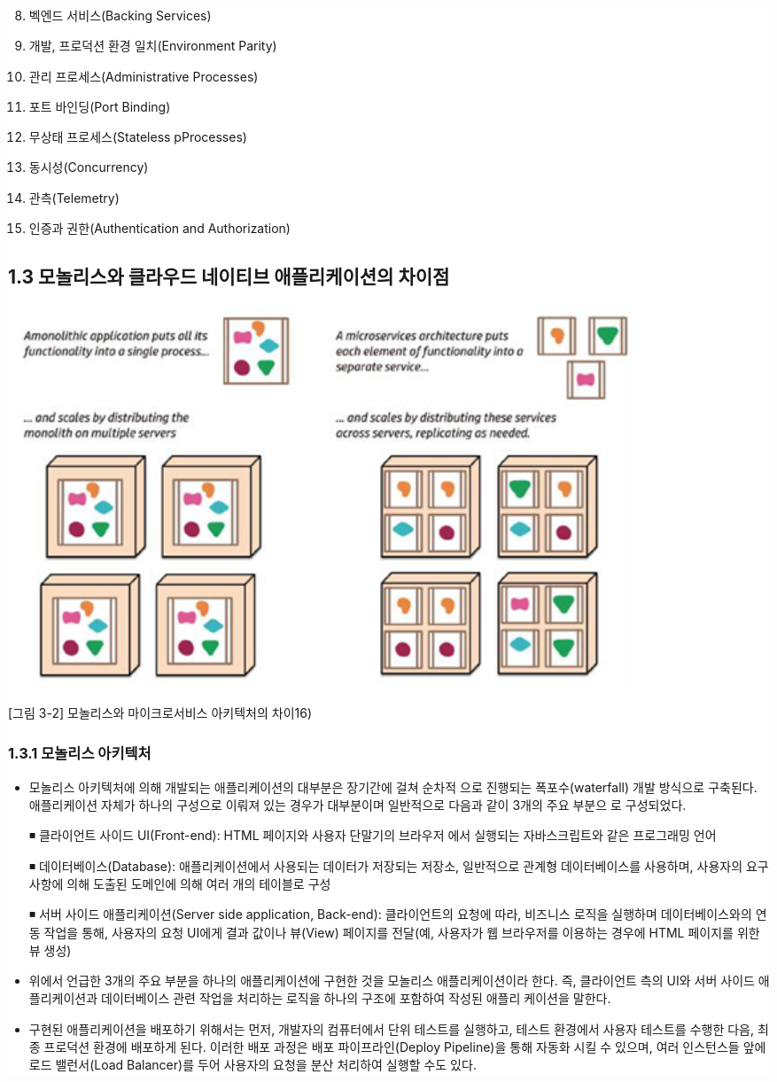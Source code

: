8) 벡엔드 서비스(Backing Services)

9) 개발, 프로덕션 환경 일치(Environment Parity)

10) 관리 프로세스(Administrative Processes)

11) 포트 바인딩(Port Binding)

12) 무상태 프로세스(Stateless pProcesses)

13) 동시성(Concurrency)

14) 관측(Telemetry)

15) 인증과 권한(Authentication and Authorization)

 

## 1.3 모놀리스와 클라우드 네이티브 애플리케이션의 차이점

 <img src="./assets/image-20220810135438142.png" alt="image-20220810135438142" style="zoom:150%;" />

[그림 3-2] 모놀리스와 마이크로서비스 아키텍처의 차이16)

  

### 1.3.1  모놀리스 아키텍처

- 모놀리스 아키텍처에 의해 개발되는 애플리케이션의 대부분은 장기간에 걸쳐 순차적 으로 진행되는 폭포수(waterfall) 개발 방식으로 구축된다. 애플리케이션 자체가 하나의 구성으로 이뤄져 있는 경우가 대부분이며 일반적으로 다음과 같이 3개의 주요 부분으 로 구성되었다. 

  ◾ 클라이언트 사이드 UI(Front-end): HTML 페이지와 사용자 단말기의 브라우저 에서 실행되는 자바스크립트와 같은 프로그래밍 언어

  ◾  데이터베이스(Database): 애플리케이션에서 사용되는 데이터가 저장되는 저장소, 일반적으로 관계형 데이터베이스를 사용하며, 사용자의 요구사항에 의해 도출된 도메인에 의해 여러 개의 테이블로 구성

  ◾  서버 사이드 애플리케이션(Server side application, Back-end): 클라이언트의 요청에 따라, 비즈니스 로직을 실행하며 데이터베이스와의 연동 작업을 통해, 사용자의 요청 UI에게 결과 값이나 뷰(View) 페이지를 전달(예, 사용자가 웹 브라우저를 이용하는 경우에 HTML 페이지를 위한 뷰 생성)

- 위에서 언급한 3개의 주요 부분을 하나의 애플리케이션에 구현한 것을 모놀리스 애플리케이션이라 한다. 즉, 클라이언트 측의 UI와 서버 사이드 애플리케이션과 데이터베이스 관련 작업을 처리하는 로직을 하나의 구조에 포함하여 작성된 애플리 케이션을 말한다.

- 구현된 애플리케이션을 배포하기 위해서는 먼저, 개발자의 컴퓨터에서 단위 테스트를 실행하고, 테스트 환경에서 사용자 테스트를 수행한 다음, 최종 프로덕션 환경에 배포하게 된다. 이러한 배포 과정은 배포 파이프라인(Deploy Pipeline)을 통해 자동화 시킬 수 있으며, 여러 인스턴스들 앞에 로드 밸런서(Load Balancer)를 두어 사용자의 요청을 분산 처리하여 실행할 수도 있다.
